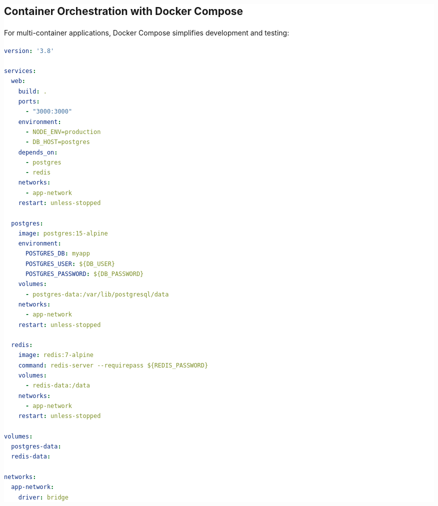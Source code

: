 ## Container Orchestration with Docker Compose

For multi-container applications, Docker Compose simplifies development and testing:

```yaml
version: '3.8'

services:
  web:
    build: .
    ports:
      - "3000:3000"
    environment:
      - NODE_ENV=production
      - DB_HOST=postgres
    depends_on:
      - postgres
      - redis
    networks:
      - app-network
    restart: unless-stopped

  postgres:
    image: postgres:15-alpine
    environment:
      POSTGRES_DB: myapp
      POSTGRES_USER: ${DB_USER}
      POSTGRES_PASSWORD: ${DB_PASSWORD}
    volumes:
      - postgres-data:/var/lib/postgresql/data
    networks:
      - app-network
    restart: unless-stopped

  redis:
    image: redis:7-alpine
    command: redis-server --requirepass ${REDIS_PASSWORD}
    volumes:
      - redis-data:/data
    networks:
      - app-network
    restart: unless-stopped

volumes:
  postgres-data:
  redis-data:

networks:
  app-network:
    driver: bridge
```
